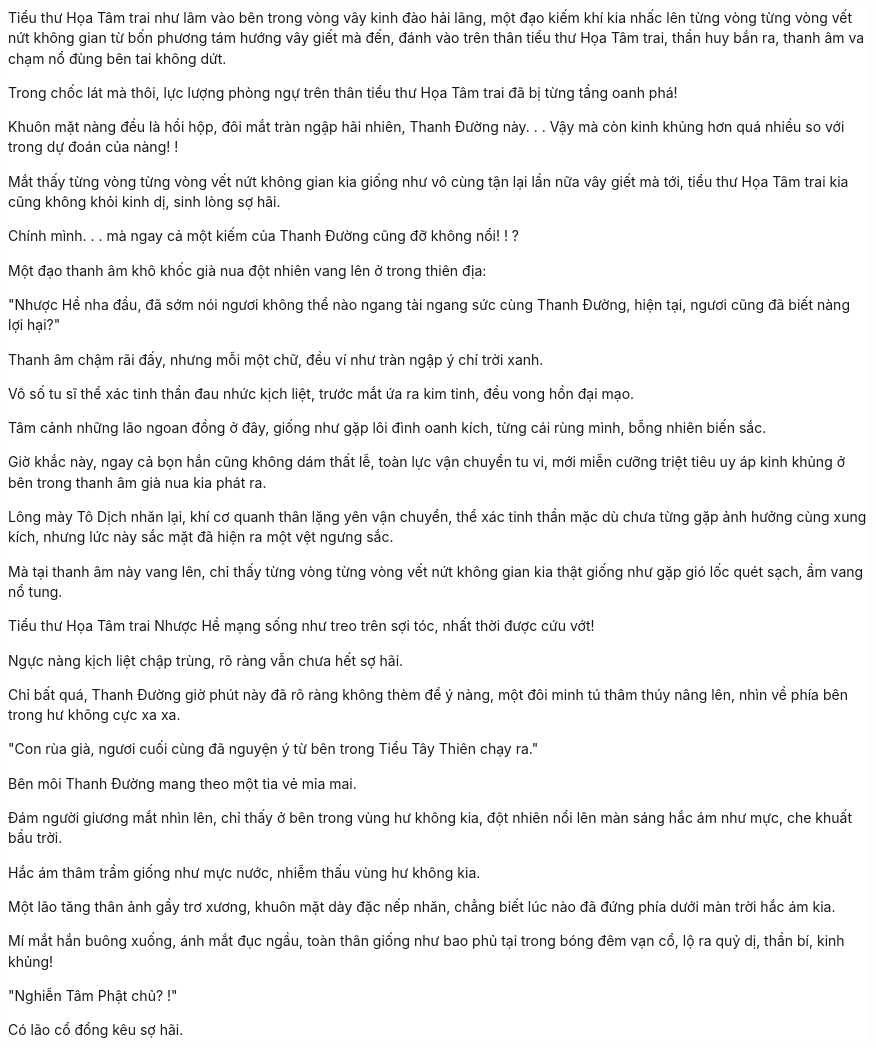 Tiểu thư Họa Tâm trai như lâm vào bên trong vòng vây kinh đào hải lãng, một đạo kiếm khí kia nhấc lên từng vòng từng vòng vết nứt không gian từ bốn phương tám hướng vây giết mà đến, đánh vào trên thân tiểu thư Họa Tâm trai, thần huy bắn ra, thanh âm va chạm nổ đùng bên tai không dứt.

Trong chốc lát mà thôi, lực lượng phòng ngự trên thân tiểu thư Họa Tâm trai đã bị từng tầng oanh phá!

Khuôn mặt nàng đều là hồi hộp, đôi mắt tràn ngập hãi nhiên, Thanh Đường này. . . Vậy mà còn kinh khủng hơn quá nhiều so với trong dự đoán của nàng! !

Mắt thấy từng vòng từng vòng vết nứt không gian kia giống như vô cùng tận lại lần nữa vây giết mà tới, tiểu thư Họa Tâm trai kia cũng không khỏi kinh dị, sinh lòng sợ hãi.

Chính mình. . . mà ngay cả một kiếm của Thanh Đường cũng đỡ không nổi! ! ?

Một đạo thanh âm khô khốc già nua đột nhiên vang lên ở trong thiên địa:

"Nhược Hề nha đầu, đã sớm nói ngươi không thể nào ngang tài ngang sức cùng Thanh Đường, hiện tại, ngươi cũng đã biết nàng lợi hại?"

Thanh âm chậm rãi đấy, nhưng mỗi một chữ, đều ví như tràn ngập ý chí trời xanh.

Vô số tu sĩ thể xác tinh thần đau nhức kịch liệt, trước mắt ứa ra kim tinh, đều vong hồn đại mạo.

Tâm cảnh những lão ngoan đồng ở đây, giống như gặp lôi đình oanh kích, từng cái rùng mình, bỗng nhiên biến sắc.

Giờ khắc này, ngay cả bọn hắn cũng không dám thất lễ, toàn lực vận chuyển tu vi, mới miễn cưỡng triệt tiêu uy áp kinh khủng ở bên trong thanh âm già nua kia phát ra.

Lông mày Tô Dịch nhăn lại, khí cơ quanh thân lặng yên vận chuyển, thể xác tinh thần mặc dù chưa từng gặp ảnh hưởng cùng xung kích, nhưng lức này sắc mặt đã hiện ra một vệt ngưng sắc.

Mà tại thanh âm này vang lên, chỉ thấy từng vòng từng vòng vết nứt không gian kia thật giống như gặp gió lốc quét sạch, ầm vang nổ tung.

Tiểu thư Họa Tâm trai Nhược Hề mạng sống như treo trên sợi tóc, nhất thời được cứu vớt!

Ngực nàng kịch liệt chập trùng, rõ ràng vẫn chưa hết sợ hãi.

Chỉ bất quá, Thanh Đường giờ phút này đã rõ ràng không thèm để ý nàng, một đôi minh tú thâm thúy nâng lên, nhìn về phía bên trong hư không cực xa xa.

"Con rùa già, ngươi cuối cùng đã nguyện ý từ bên trong Tiểu Tây Thiên chạy ra."

Bên môi Thanh Đường mang theo một tia vẻ mỉa mai.

Đám người giương mắt nhìn lên, chỉ thấy ở bên trong vùng hư không kia, đột nhiên nổi lên màn sáng hắc ám như mực, che khuất bầu trời.

Hắc ám thâm trầm giống như mực nước, nhiễm thấu vùng hư không kia.

Một lão tăng thân ảnh gầy trơ xương, khuôn mặt dày đặc nếp nhăn, chẳng biết lúc nào đã đứng phía dưới màn trời hắc ám kia.

Mí mắt hắn buông xuống, ánh mắt đục ngầu, toàn thân giống như bao phủ tại trong bóng đêm vạn cổ, lộ ra quỷ dị, thần bí, kinh khủng!

"Nghiễn Tâm Phật chủ? !"

Có lão cổ đổng kêu sợ hãi.
